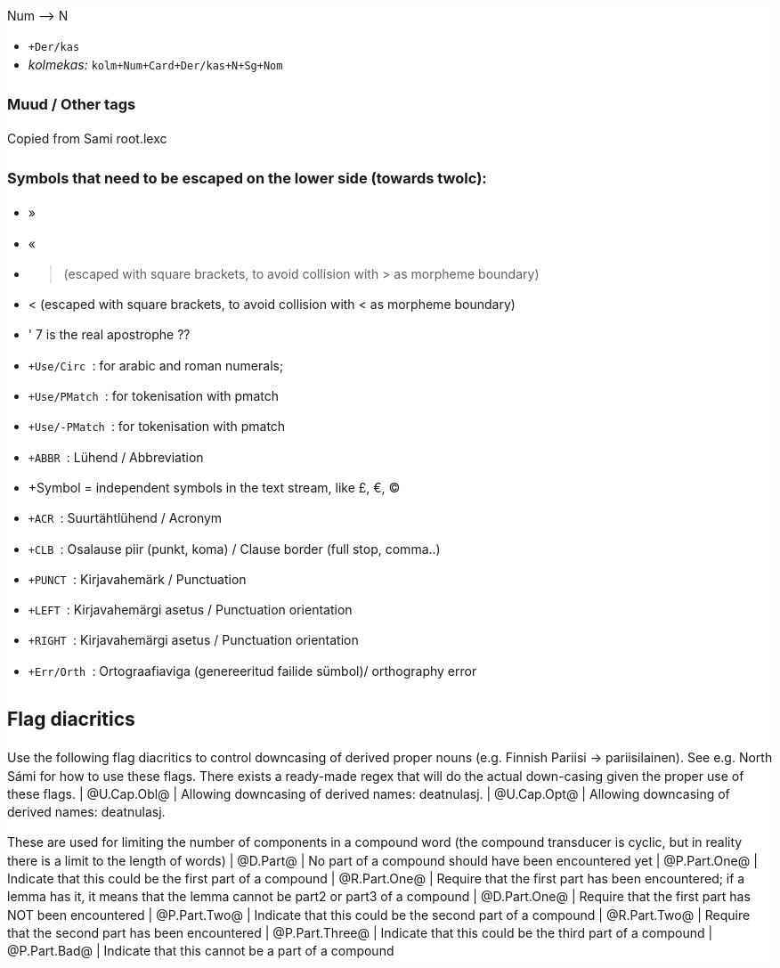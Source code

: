 Num --> N

 * `+Der/kas `
* *kolmekas:* `kolm+Num+Card+Der/kas+N+Sg+Nom`


### Muud / Other tags
Copied from Sami root.lexc

### Symbols that need to be escaped on the lower side (towards twolc):

* »
* «
* > (escaped with square brackets, to avoid collision with > as morpheme boundary)
* < (escaped with square brackets, to avoid collision with < as morpheme boundary)


 * '  7 is the real apostrophe ?? 

 * `+Use/Circ `: for arabic and roman numerals; 
 * `+Use/PMatch `: for tokenisation with pmatch
 * `+Use/-PMatch `: for tokenisation with pmatch

 * `+ABBR `: Lühend / Abbreviation
 * +Symbol = independent symbols in the text stream, like £, €, ©
 * `+ACR `: Suurtähtlühend / Acronym
 * `+CLB `: Osalause piir (punkt, koma) / Clause border (full stop, comma..)
 * `+PUNCT `: Kirjavahemärk / Punctuation
 * `+LEFT `: Kirjavahemärgi asetus / Punctuation orientation
 * `+RIGHT `: Kirjavahemärgi asetus / Punctuation orientation
 * `+Err/Orth `: Ortograafiaviga (genereeritud failide sümbol)/ orthography error

## Flag diacritics
Use the following flag diacritics to control downcasing of derived proper
nouns (e.g. Finnish Pariisi -> pariisilainen). See e.g. North Sámi for how to use
these flags. There exists a ready-made regex that will do the actual down-casing
given the proper use of these flags.
 |  @U.Cap.Obl@ | Allowing downcasing of derived names: deatnulasj.
 |  @U.Cap.Opt@ | Allowing downcasing of derived names: deatnulasj.

These are used for limiting the number of components in a compound word
(the compound transducer is cyclic, but in reality there is a limit to the length of words)
 |  @D.Part@ | No part of a compound should have been encountered yet
 |  @P.Part.One@ | Indicate that this could be the first part of a compound
 |  @R.Part.One@ | Require that the first part has been encountered; if a lemma has it, it means that the lemma cannot be part2 or part3 of a compound
 |  @D.Part.One@ | Require that the first part has NOT been encountered 
 |  @P.Part.Two@ | Indicate that this could be the second part of a compound
 |  @R.Part.Two@ | Require that the second part has been encountered
 |  @P.Part.Three@ | Indicate that this could be the third part of a compound
 |  @P.Part.Bad@ | Indicate that this cannot be a part of a compound

